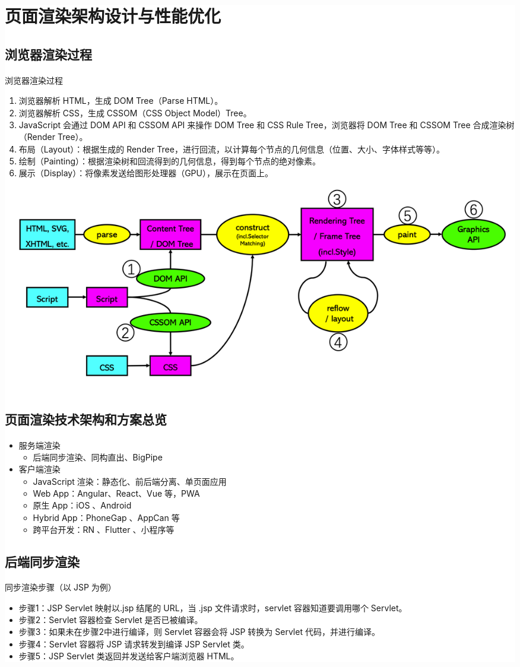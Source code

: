 # 页面渲染架构设计与性能优化

## 浏览器渲染过程

浏览器渲染过程
1. 浏览器解析 HTML，生成 DOM Tree（Parse HTML）。
2. 浏览器解析 CSS，生成 CSSOM（CSS Object Model）Tree。
3. JavaScript 会通过 DOM API 和 CSSOM API 来操作 DOM Tree 和 CSS Rule Tree，浏览器将 DOM Tree 和 CSSOM Tree 合成渲染树（Render Tree）。
4. 布局（Layout）：根据生成的 Render Tree，进行回流，以计算每个节点的几何信息（位置、大小、字体样式等等）。
5. 绘制（Painting）：根据渲染树和回流得到的几何信息，得到每个节点的绝对像素。
6. 展示（Display）：将像素发送给图形处理器（GPU），展示在页面上。

![fe-x.png](./img/fe-x.png)

## 页面渲染技术架构和方案总览

- 服务端渲染
    - 后端同步渲染、同构直出、BigPipe
- 客户端渲染
    - JavaScript 渲染：静态化、前后端分离、单页面应用
    - Web App：Angular、React、Vue 等，PWA
    - 原生 App：iOS 、Android
    - Hybrid App：PhoneGap 、AppCan 等
    - 跨平台开发：RN 、Flutter 、小程序等

## 后端同步渲染

同步渲染步骤（以 JSP 为例）
- 步骤1：JSP Servlet 映射以.jsp 结尾的 URL，当 .jsp 文件请求时，servlet 容器知道要调用哪个 Servlet。
- 步骤2：Servlet 容器检查 Servlet 是否已被编译。
- 步骤3：如果未在步骤2中进行编译，则 Servlet 容器会将 JSP 转换为 Servlet 代码，并进行编译。
- 步骤4：Servlet 容器将 JSP 请求转发到编译 JSP Servlet 类。
- 步骤5：JSP Servlet 类返回并发送给客户端浏览器 HTML。
